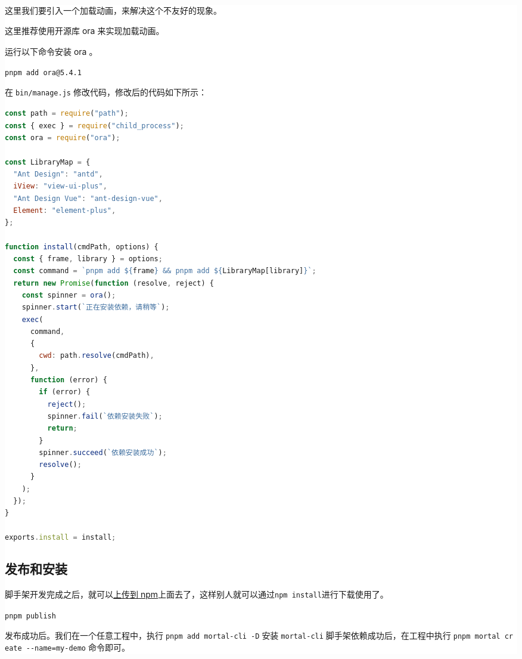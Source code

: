 这里我们要引入一个加载动画，来解决这个不友好的现象。

这里推荐使用开源库 ora 来实现加载动画。

运行以下命令安装 ora 。

```bash
pnpm add ora@5.4.1
```

在 `bin/manage.js` 修改代码，修改后的代码如下所示：

```js
const path = require("path");
const { exec } = require("child_process");
const ora = require("ora");

const LibraryMap = {
  "Ant Design": "antd",
  iView: "view-ui-plus",
  "Ant Design Vue": "ant-design-vue",
  Element: "element-plus",
};

function install(cmdPath, options) {
  const { frame, library } = options;
  const command = `pnpm add ${frame} && pnpm add ${LibraryMap[library]}`;
  return new Promise(function (resolve, reject) {
    const spinner = ora();
    spinner.start(`正在安装依赖，请稍等`);
    exec(
      command,
      {
        cwd: path.resolve(cmdPath),
      },
      function (error) {
        if (error) {
          reject();
          spinner.fail(`依赖安装失败`);
          return;
        }
        spinner.succeed(`依赖安装成功`);
        resolve();
      }
    );
  });
}

exports.install = install;
```

## 发布和安装

脚手架开发完成之后，就可以[上传到 npm](./发布一个包到npm.md)上面去了，这样别人就可以通过`npm install`进行下载使用了。

```js
pnpm publish
```

发布成功后。我们在一个任意工程中，执行 `pnpm add mortal-cli -D` 安装 `mortal-cli` 脚手架依赖成功后，在工程中执行 `pnpm mortal create --name=my-demo` 命令即可。
